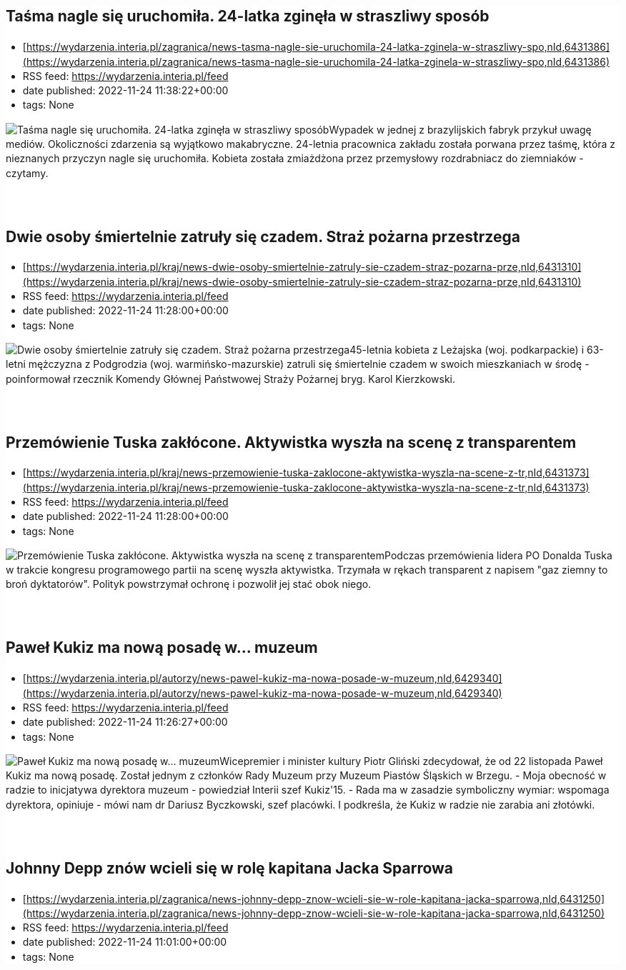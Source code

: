 ## Taśma nagle się uruchomiła. 24-latka zginęła w straszliwy sposób
 - [https://wydarzenia.interia.pl/zagranica/news-tasma-nagle-sie-uruchomila-24-latka-zginela-w-straszliwy-spo,nId,6431386](https://wydarzenia.interia.pl/zagranica/news-tasma-nagle-sie-uruchomila-24-latka-zginela-w-straszliwy-spo,nId,6431386)
 - RSS feed: https://wydarzenia.interia.pl/feed
 - date published: 2022-11-24 11:38:22+00:00
 - tags: None

<p><a href="https://wydarzenia.interia.pl/zagranica/news-tasma-nagle-sie-uruchomila-24-latka-zginela-w-straszliwy-spo,nId,6431386"><img align="left" alt="Taśma nagle się uruchomiła. 24-latka zginęła w straszliwy sposób" src="https://i.iplsc.com/tasma-nagle-sie-uruchomila-24-latka-zginela-w-straszliwy-spo/000GDZXZR2XL77DB-C321.jpg" /></a>Wypadek w jednej z brazylijskich fabryk przykuł uwagę mediów. Okoliczności zdarzenia są wyjątkowo makabryczne. 24-letnia pracownica zakładu została porwana przez taśmę, która z nieznanych przyczyn nagle się uruchomiła. Kobieta została zmiażdżona przez przemysłowy rozdrabniacz do ziemniaków - czytamy.</p><br clear="all" />

## Dwie osoby śmiertelnie zatruły się czadem. Straż pożarna przestrzega
 - [https://wydarzenia.interia.pl/kraj/news-dwie-osoby-smiertelnie-zatruly-sie-czadem-straz-pozarna-prze,nId,6431310](https://wydarzenia.interia.pl/kraj/news-dwie-osoby-smiertelnie-zatruly-sie-czadem-straz-pozarna-prze,nId,6431310)
 - RSS feed: https://wydarzenia.interia.pl/feed
 - date published: 2022-11-24 11:28:00+00:00
 - tags: None

<p><a href="https://wydarzenia.interia.pl/kraj/news-dwie-osoby-smiertelnie-zatruly-sie-czadem-straz-pozarna-prze,nId,6431310"><img align="left" alt="Dwie osoby śmiertelnie zatruły się czadem. Straż pożarna przestrzega" src="https://i.iplsc.com/dwie-osoby-smiertelnie-zatruly-sie-czadem-straz-pozarna-prze/000GDZS2TB5QBE0S-C321.jpg" /></a>45-letnia kobieta z Leżajska (woj. podkarpackie) i 63-letni mężczyzna z Podgrodzia (woj. warmińsko-mazurskie) zatruli się śmiertelnie czadem w swoich mieszkaniach w środę - poinformował rzecznik Komendy Głównej Państwowej Straży Pożarnej bryg. Karol Kierzkowski.</p><br clear="all" />

## Przemówienie Tuska zakłócone. Aktywistka wyszła na scenę z transparentem
 - [https://wydarzenia.interia.pl/kraj/news-przemowienie-tuska-zaklocone-aktywistka-wyszla-na-scene-z-tr,nId,6431373](https://wydarzenia.interia.pl/kraj/news-przemowienie-tuska-zaklocone-aktywistka-wyszla-na-scene-z-tr,nId,6431373)
 - RSS feed: https://wydarzenia.interia.pl/feed
 - date published: 2022-11-24 11:28:00+00:00
 - tags: None

<p><a href="https://wydarzenia.interia.pl/kraj/news-przemowienie-tuska-zaklocone-aktywistka-wyszla-na-scene-z-tr,nId,6431373"><img align="left" alt="Przemówienie Tuska zakłócone. Aktywistka wyszła na scenę z transparentem" src="https://i.iplsc.com/przemowienie-tuska-zaklocone-aktywistka-wyszla-na-scene-z-tr/000GDZTFS0PHC84W-C321.jpg" /></a>Podczas przemówienia lidera PO Donalda Tuska w trakcie kongresu programowego partii na scenę wyszła aktywistka. Trzymała w rękach transparent z napisem &quot;gaz ziemny to broń dyktatorów&quot;. Polityk powstrzymał ochronę i pozwolił jej stać obok niego.</p><br clear="all" />

## Paweł Kukiz ma nową posadę w... muzeum
 - [https://wydarzenia.interia.pl/autorzy/news-pawel-kukiz-ma-nowa-posade-w-muzeum,nId,6429340](https://wydarzenia.interia.pl/autorzy/news-pawel-kukiz-ma-nowa-posade-w-muzeum,nId,6429340)
 - RSS feed: https://wydarzenia.interia.pl/feed
 - date published: 2022-11-24 11:26:27+00:00
 - tags: None

<p><a href="https://wydarzenia.interia.pl/autorzy/news-pawel-kukiz-ma-nowa-posade-w-muzeum,nId,6429340"><img align="left" alt="Paweł Kukiz ma nową posadę w... muzeum " src="https://i.iplsc.com/pawel-kukiz-ma-nowa-posade-w-muzeum/000GDZ8O1COCNCQM-C321.jpg" /></a>Wicepremier i minister kultury Piotr Gliński zdecydował, że od 22 listopada Paweł Kukiz ma nową posadę. Został jednym z członków Rady Muzeum przy Muzeum Piastów Śląskich w Brzegu. - Moja obecność w radzie to inicjatywa dyrektora muzeum - powiedział Interii szef Kukiz'15. - Rada ma w zasadzie symboliczny wymiar: wspomaga dyrektora, opiniuje - mówi nam dr Dariusz Byczkowski, szef placówki. I podkreśla, że Kukiz w radzie nie zarabia ani złotówki. </p><br clear="all" />

## Johnny Depp znów wcieli się w rolę kapitana Jacka Sparrowa
 - [https://wydarzenia.interia.pl/zagranica/news-johnny-depp-znow-wcieli-sie-w-role-kapitana-jacka-sparrowa,nId,6431250](https://wydarzenia.interia.pl/zagranica/news-johnny-depp-znow-wcieli-sie-w-role-kapitana-jacka-sparrowa,nId,6431250)
 - RSS feed: https://wydarzenia.interia.pl/feed
 - date published: 2022-11-24 11:01:00+00:00
 - tags: None
